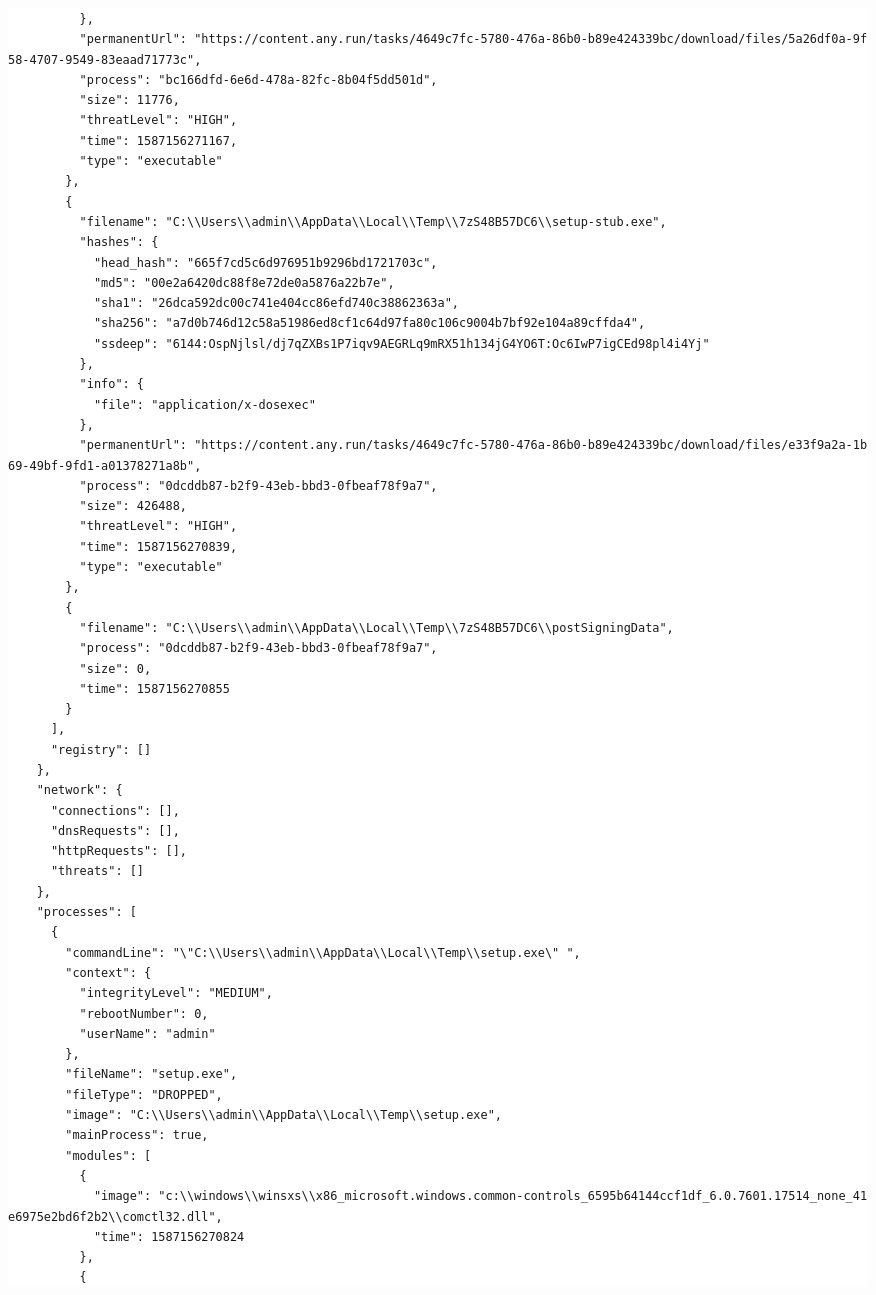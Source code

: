 ```
          },
          "permanentUrl": "https://content.any.run/tasks/4649c7fc-5780-476a-86b0-b89e424339bc/download/files/5a26df0a-9f58-4707-9549-83eaad71773c",
          "process": "bc166dfd-6e6d-478a-82fc-8b04f5dd501d",
          "size": 11776,
          "threatLevel": "HIGH",
          "time": 1587156271167,
          "type": "executable"
        },
        {
          "filename": "C:\\Users\\admin\\AppData\\Local\\Temp\\7zS48B57DC6\\setup-stub.exe",
          "hashes": {
            "head_hash": "665f7cd5c6d976951b9296bd1721703c",
            "md5": "00e2a6420dc88f8e72de0a5876a22b7e",
            "sha1": "26dca592dc00c741e404cc86efd740c38862363a",
            "sha256": "a7d0b746d12c58a51986ed8cf1c64d97fa80c106c9004b7bf92e104a89cffda4",
            "ssdeep": "6144:OspNjlsl/dj7qZXBs1P7iqv9AEGRLq9mRX51h134jG4YO6T:Oc6IwP7igCEd98pl4i4Yj"
          },
          "info": {
            "file": "application/x-dosexec"
          },
          "permanentUrl": "https://content.any.run/tasks/4649c7fc-5780-476a-86b0-b89e424339bc/download/files/e33f9a2a-1b69-49bf-9fd1-a01378271a8b",
          "process": "0dcddb87-b2f9-43eb-bbd3-0fbeaf78f9a7",
          "size": 426488,
          "threatLevel": "HIGH",
          "time": 1587156270839,
          "type": "executable"
        },
        {
          "filename": "C:\\Users\\admin\\AppData\\Local\\Temp\\7zS48B57DC6\\postSigningData",
          "process": "0dcddb87-b2f9-43eb-bbd3-0fbeaf78f9a7",
          "size": 0,
          "time": 1587156270855
        }
      ],
      "registry": []
    },
    "network": {
      "connections": [],
      "dnsRequests": [],
      "httpRequests": [],
      "threats": []
    },
    "processes": [
      {
        "commandLine": "\"C:\\Users\\admin\\AppData\\Local\\Temp\\setup.exe\" ",
        "context": {
          "integrityLevel": "MEDIUM",
          "rebootNumber": 0,
          "userName": "admin"
        },
        "fileName": "setup.exe",
        "fileType": "DROPPED",
        "image": "C:\\Users\\admin\\AppData\\Local\\Temp\\setup.exe",
        "mainProcess": true,
        "modules": [
          {
            "image": "c:\\windows\\winsxs\\x86_microsoft.windows.common-controls_6595b64144ccf1df_6.0.7601.17514_none_41e6975e2bd6f2b2\\comctl32.dll",
            "time": 1587156270824
          },
          {
```